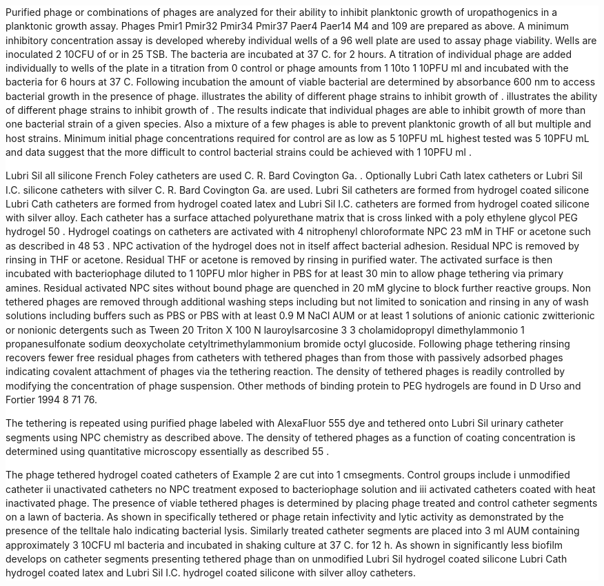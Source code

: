 
Purified phage or combinations of phages are analyzed for their ability to inhibit planktonic growth of uropathogenics in a planktonic growth assay. Phages Pmir1 Pmir32 Pmir34 Pmir37 Paer4 Paer14 M4 and 109 are prepared as above. A minimum inhibitory concentration assay is developed whereby individual wells of a 96 well plate are used to assay phage viability. Wells are inoculated 2 10CFU of or in 25 TSB. The bacteria are incubated at 37 C. for 2 hours. A titration of individual phage are added individually to wells of the plate in a titration from 0 control or phage amounts from 1 10to 1 10PFU ml and incubated with the bacteria for 6 hours at 37 C. Following incubation the amount of viable bacterial are determined by absorbance 600 nm to access bacterial growth in the presence of phage. illustrates the ability of different phage strains to inhibit growth of . illustrates the ability of different phage strains to inhibit growth of . The results indicate that individual phages are able to inhibit growth of more than one bacterial strain of a given species. Also a mixture of a few phages is able to prevent planktonic growth of all but multiple and host strains. Minimum initial phage concentrations required for control are as low as 5 10PFU mL highest tested was 5 10PFU mL and data suggest that the more difficult to control bacterial strains could be achieved with 1 10PFU ml .

Lubri Sil all silicone French Foley catheters are used C. R. Bard Covington Ga. . Optionally Lubri Cath latex catheters or Lubri Sil I.C. silicone catheters with silver C. R. Bard Covington Ga. are used. Lubri Sil catheters are formed from hydrogel coated silicone Lubri Cath catheters are formed from hydrogel coated latex and Lubri Sil I.C. catheters are formed from hydrogel coated silicone with silver alloy. Each catheter has a surface attached polyurethane matrix that is cross linked with a poly ethylene glycol PEG hydrogel 50 . Hydrogel coatings on catheters are activated with 4 nitrophenyl chloroformate NPC 23 mM in THF or acetone such as described in 48 53 . NPC activation of the hydrogel does not in itself affect bacterial adhesion. Residual NPC is removed by rinsing in THF or acetone. Residual THF or acetone is removed by rinsing in purified water. The activated surface is then incubated with bacteriophage diluted to 1 10PFU mlor higher in PBS for at least 30 min to allow phage tethering via primary amines. Residual activated NPC sites without bound phage are quenched in 20 mM glycine to block further reactive groups. Non tethered phages are removed through additional washing steps including but not limited to sonication and rinsing in any of wash solutions including buffers such as PBS or PBS with at least 0.9 M NaCl AUM or at least 1 solutions of anionic cationic zwitterionic or nonionic detergents such as Tween 20 Triton X 100 N lauroylsarcosine 3 3 cholamidopropyl dimethylammonio 1 propanesulfonate sodium deoxycholate cetyltrimethylammonium bromide octyl glucoside. Following phage tethering rinsing recovers fewer free residual phages from catheters with tethered phages than from those with passively adsorbed phages indicating covalent attachment of phages via the tethering reaction. The density of tethered phages is readily controlled by modifying the concentration of phage suspension. Other methods of binding protein to PEG hydrogels are found in D Urso and Fortier 1994 8 71 76.

The tethering is repeated using purified phage labeled with AlexaFluor 555 dye and tethered onto Lubri Sil urinary catheter segments using NPC chemistry as described above. The density of tethered phages as a function of coating concentration is determined using quantitative microscopy essentially as described 55 .

The phage tethered hydrogel coated catheters of Example 2 are cut into 1 cmsegments. Control groups include i unmodified catheter ii unactivated catheters no NPC treatment exposed to bacteriophage solution and iii activated catheters coated with heat inactivated phage. The presence of viable tethered phages is determined by placing phage treated and control catheter segments on a lawn of bacteria. As shown in specifically tethered or phage retain infectivity and lytic activity as demonstrated by the presence of the telltale halo indicating bacterial lysis. Similarly treated catheter segments are placed into 3 ml AUM containing approximately 3 10CFU ml bacteria and incubated in shaking culture at 37 C. for 12 h. As shown in significantly less biofilm develops on catheter segments presenting tethered phage than on unmodified Lubri Sil hydrogel coated silicone Lubri Cath hydrogel coated latex and Lubri Sil I.C. hydrogel coated silicone with silver alloy catheters.
